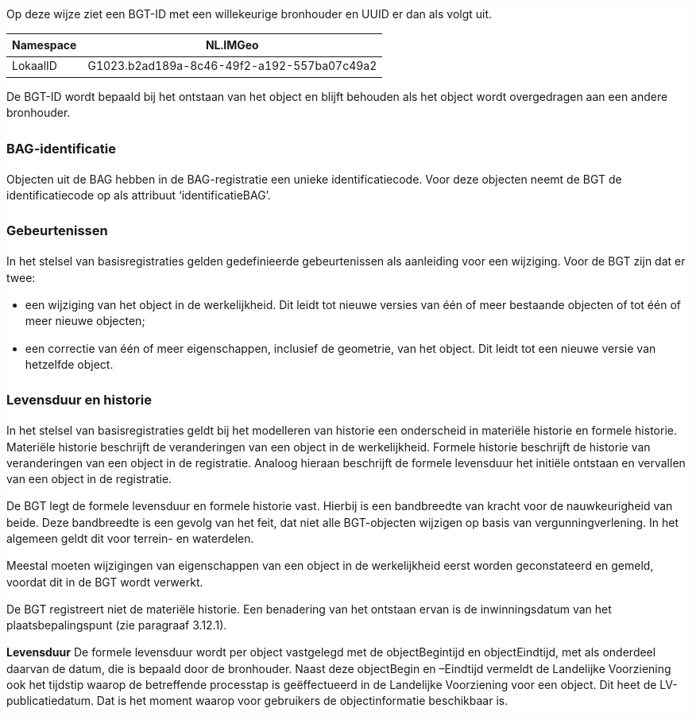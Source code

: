 Op deze wijze ziet een BGT-ID met een willekeurige bronhouder en UUID er dan als
volgt uit.

| Namespace | NL.IMGeo                                   |
|-----------|--------------------------------------------|
| LokaalID  | G1023.b2ad189a-8c46-49f2-a192-557ba07c49a2 |

De BGT-ID wordt bepaald bij het ontstaan van het object en blijft behouden als
het object wordt overgedragen aan een andere bronhouder.

### BAG-identificatie

Objecten uit de BAG hebben in de BAG-registratie een unieke identificatiecode.
Voor deze objecten neemt de BGT de identificatiecode op als attribuut
‘identificatieBAG’.

### Gebeurtenissen

In het stelsel van basisregistraties gelden gedefinieerde gebeurtenissen als
aanleiding voor een wijziging. Voor de BGT zijn dat er twee:

-   een wijziging van het object in de werkelijkheid. Dit leidt tot nieuwe
    versies van één of meer bestaande objecten of tot één of meer nieuwe
    objecten;

-   een correctie van één of meer eigenschappen, inclusief de geometrie, van het
    object. Dit leidt tot een nieuwe versie van hetzelfde object.

### Levensduur en historie

In het stelsel van basisregistraties geldt bij het modelleren van historie een
onderscheid in materiële historie en formele historie. Materiële historie
beschrijft de veranderingen van een object in de werkelijkheid. Formele historie
beschrijft de historie van veranderingen van een object in de registratie.
Analoog hieraan beschrijft de formele levensduur het initiële ontstaan en
vervallen van een object in de registratie.

De BGT legt de formele levensduur en formele historie vast. Hierbij is een
bandbreedte van kracht voor de nauwkeurigheid van beide. Deze bandbreedte is een
gevolg van het feit, dat niet alle BGT-objecten wijzigen op basis van
vergunningverlening. In het algemeen geldt dit voor terrein- en waterdelen.

Meestal moeten wijzigingen van eigenschappen van een object in de werkelijkheid
eerst worden geconstateerd en gemeld, voordat dit in de BGT wordt verwerkt.

De BGT registreert niet de materiële historie. Een benadering van het ontstaan
ervan is de inwinningsdatum van het plaatsbepalingspunt (zie paragraaf 3.12.1).

**Levensduur** De formele levensduur wordt per object vastgelegd met de
objectBegintijd en objectEindtijd, met als onderdeel daarvan de datum, die is
bepaald door de bronhouder. Naast deze objectBegin en –Eindtijd vermeldt de
Landelijke Voorziening ook het tijdstip waarop de betreffende processtap is
geëffectueerd in de Landelijke Voorziening voor een object. Dit heet de
LV-publicatiedatum. Dat is het moment waarop voor gebruikers de objectinformatie
beschikbaar is.
